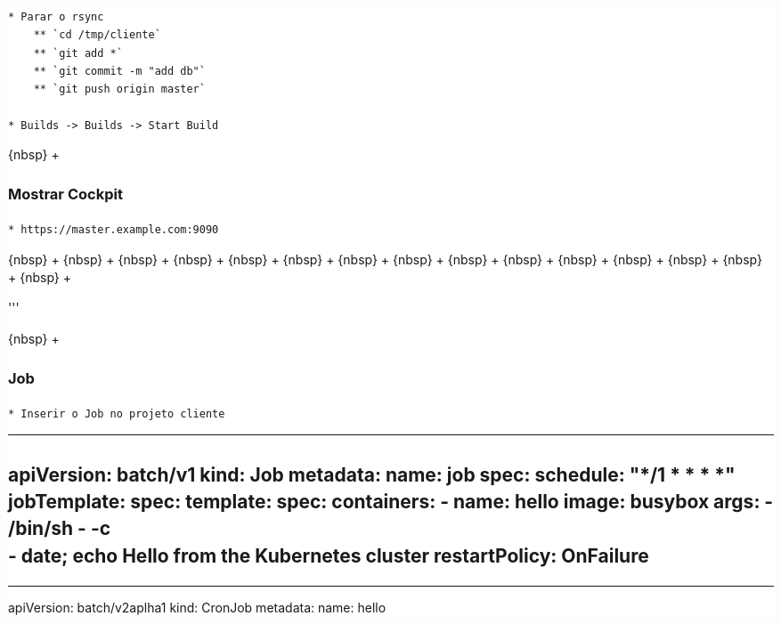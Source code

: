 	* Parar o rsync
		** `cd /tmp/cliente`
		** `git add *`
		** `git commit -m "add db"`
		** `git push origin master`

	* Builds -> Builds -> Start Build

{nbsp} +


### Mostrar Cockpit

	* https://master.example.com:9090




{nbsp} +
{nbsp} +
{nbsp} +
{nbsp} +
{nbsp} +
{nbsp} +
{nbsp} +
{nbsp} +
{nbsp} +
{nbsp} +
{nbsp} +
{nbsp} +
{nbsp} +
{nbsp} +
{nbsp} +

'''




{nbsp} +

### Job
	* Inserir o Job no projeto cliente
----
apiVersion: batch/v1
kind: Job
metadata:
  name: job
spec:
  schedule: "*/1 * * * *"
  jobTemplate:
    spec:
      template:
        spec:
	      containers:
	      - name: hello
	        image: busybox
	        args:
          - /bin/sh
          - -c \
          - date; echo Hello from the Kubernetes cluster
	      restartPolicy: OnFailure
----
----
apiVersion: batch/v2aplha1
kind: CronJob
metadata:
  name: hello